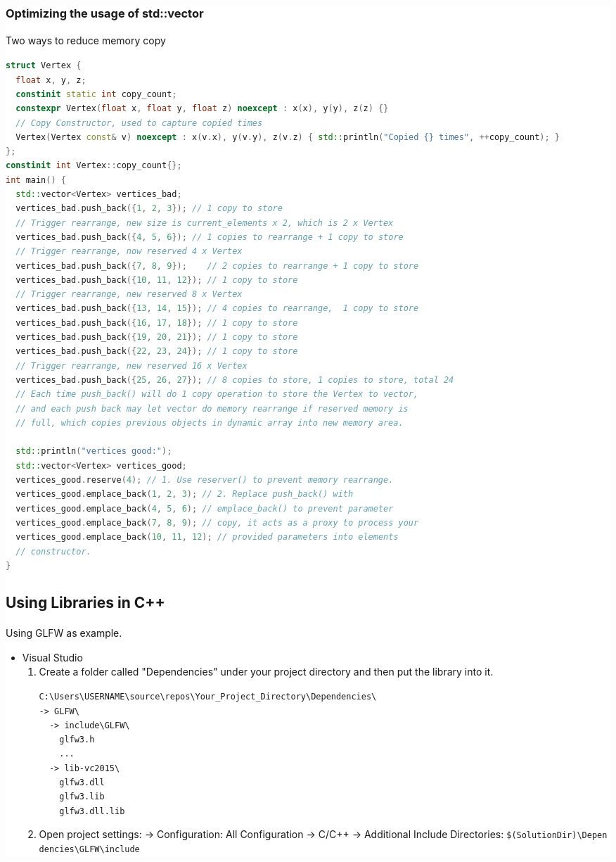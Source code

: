 ### Optimizing the usage of std::vector

Two ways to reduce memory copy
```cpp
struct Vertex {
  float x, y, z;
  constinit static int copy_count;
  constexpr Vertex(float x, float y, float z) noexcept : x(x), y(y), z(z) {}
  // Copy Constructor, used to capture copied times
  Vertex(Vertex const& v) noexcept : x(v.x), y(v.y), z(v.z) { std::println("Copied {} times", ++copy_count); }
};
constinit int Vertex::copy_count{};
int main() {
  std::vector<Vertex> vertices_bad;
  vertices_bad.push_back({1, 2, 3}); // 1 copy to store
  // Trigger rearrange, new size is current_elements x 2, which is 2 x Vertex
  vertices_bad.push_back({4, 5, 6}); // 1 copies to rearrange + 1 copy to store
  // Trigger rearrange, now reserved 4 x Vertex
  vertices_bad.push_back({7, 8, 9});    // 2 copies to rearrange + 1 copy to store
  vertices_bad.push_back({10, 11, 12}); // 1 copy to store
  // Trigger rearrange, new reserved 8 x Vertex
  vertices_bad.push_back({13, 14, 15}); // 4 copies to rearrange,  1 copy to store
  vertices_bad.push_back({16, 17, 18}); // 1 copy to store
  vertices_bad.push_back({19, 20, 21}); // 1 copy to store
  vertices_bad.push_back({22, 23, 24}); // 1 copy to store
  // Trigger rearrange, new reserved 16 x Vertex
  vertices_bad.push_back({25, 26, 27}); // 8 copies to store, 1 copies to store, total 24
  // Each time push_back() will do 1 copy operation to store the Vertex to vector,
  // and each push back may let vector do memory rearrange if reserved memory is
  // full, which copies previous objects in dynamic array into new memory area.

  std::println("vertices good:");
  std::vector<Vertex> vertices_good;
  vertices_good.reserve(4); // 1. Use reserver() to prevent memory rearrange.
  vertices_good.emplace_back(1, 2, 3); // 2. Replace push_back() with
  vertices_good.emplace_back(4, 5, 6); // emplace_back() to prevent parameter
  vertices_good.emplace_back(7, 8, 9); // copy, it acts as a proxy to process your
  vertices_good.emplace_back(10, 11, 12); // provided parameters into elements
  // constructor.
}
```

## Using Libraries in C++

Using GLFW as example.
- Visual Studio
  1. Create a folder called "Dependencies" under your project directory and then put the library into it.
     ```plaintext
     C:\Users\USERNAME\source\repos\Your_Project_Directory\Dependencies\
     -> GLFW\
       -> include\GLFW\
         glfw3.h
         ...
       -> lib-vc2015\
         glfw3.dll
         glfw3.lib
         glfw3.dll.lib
      ```
   2. Open project settings:
      -> Configuration: All Configuration
      -> C/C++ -> Additional Include Directories: `$(SolutionDir)\Dependencies\GLFW\include`